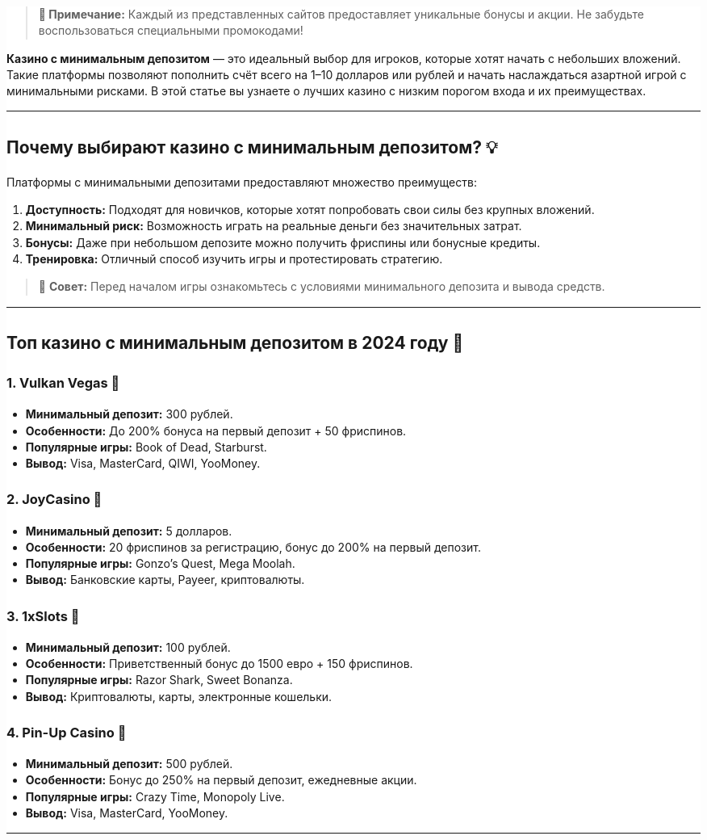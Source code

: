 > **🔑 Примечание:** Каждый из представленных сайтов предоставляет уникальные бонусы и акции. Не забудьте воспользоваться специальными промокодами!

**Казино с минимальным депозитом** — это идеальный выбор для игроков, которые хотят начать с небольших вложений. Такие платформы позволяют пополнить счёт всего на 1–10 долларов или рублей и начать наслаждаться азартной игрой с минимальными рисками. В этой статье вы узнаете о лучших казино с низким порогом входа и их преимуществах.

---

## Почему выбирают казино с минимальным депозитом? 💡

Платформы с минимальными депозитами предоставляют множество преимуществ:

1. **Доступность:** Подходят для новичков, которые хотят попробовать свои силы без крупных вложений.
2. **Минимальный риск:** Возможность играть на реальные деньги без значительных затрат.
3. **Бонусы:** Даже при небольшом депозите можно получить фриспины или бонусные кредиты.
4. **Тренировка:** Отличный способ изучить игры и протестировать стратегию.

> 🎯 **Совет:** Перед началом игры ознакомьтесь с условиями минимального депозита и вывода средств.

---

## Топ казино с минимальным депозитом в 2024 году 🌟

### 1. **Vulkan Vegas** 🎰
- **Минимальный депозит:** 300 рублей.
- **Особенности:** До 200% бонуса на первый депозит + 50 фриспинов.
- **Популярные игры:** Book of Dead, Starburst.
- **Вывод:** Visa, MasterCard, QIWI, YooMoney.

### 2. **JoyCasino** 🌟
- **Минимальный депозит:** 5 долларов.
- **Особенности:** 20 фриспинов за регистрацию, бонус до 200% на первый депозит.
- **Популярные игры:** Gonzo’s Quest, Mega Moolah.
- **Вывод:** Банковские карты, Payeer, криптовалюты.

### 3. **1xSlots** 🚀
- **Минимальный депозит:** 100 рублей.
- **Особенности:** Приветственный бонус до 1500 евро + 150 фриспинов.
- **Популярные игры:** Razor Shark, Sweet Bonanza.
- **Вывод:** Криптовалюты, карты, электронные кошельки.

### 4. **Pin-Up Casino** 💎
- **Минимальный депозит:** 500 рублей.
- **Особенности:** Бонус до 250% на первый депозит, ежедневные акции.
- **Популярные игры:** Crazy Time, Monopoly Live.
- **Вывод:** Visa, MasterCard, YooMoney.

---
